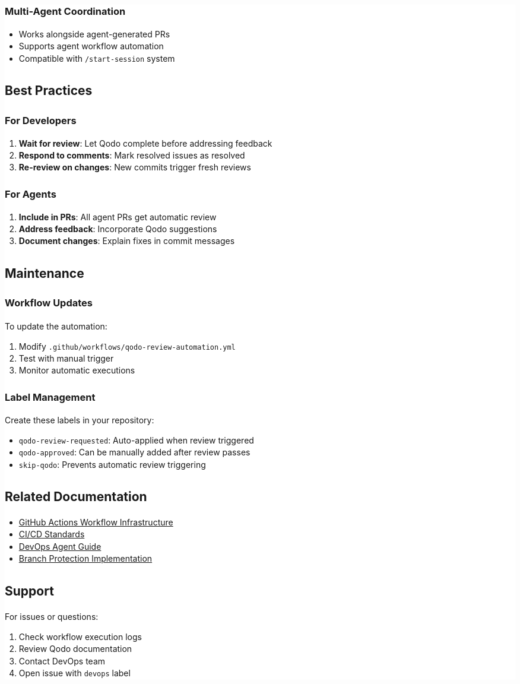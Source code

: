 ### Multi-Agent Coordination
- Works alongside agent-generated PRs
- Supports agent workflow automation
- Compatible with `/start-session` system

## Best Practices

### For Developers
1. **Wait for review**: Let Qodo complete before addressing feedback
2. **Respond to comments**: Mark resolved issues as resolved
3. **Re-review on changes**: New commits trigger fresh reviews

### For Agents
1. **Include in PRs**: All agent PRs get automatic review
2. **Address feedback**: Incorporate Qodo suggestions
3. **Document changes**: Explain fixes in commit messages

## Maintenance

### Workflow Updates
To update the automation:
1. Modify `.github/workflows/qodo-review-automation.yml`
2. Test with manual trigger
3. Monitor automatic executions

### Label Management
Create these labels in your repository:
- `qodo-review-requested`: Auto-applied when review triggered
- `qodo-approved`: Can be manually added after review passes
- `skip-qodo`: Prevents automatic review triggering

## Related Documentation

- [GitHub Actions Workflow Infrastructure](../../agentic-development/workflows/README.md)
- [CI/CD Standards](../../agentic-development/workflows/cross-repository-development/cicd-standards.md)
- [DevOps Agent Guide](../../.claude/agents/devops.md)
- [Branch Protection Implementation](../../agentic-development/docs/branch-protection-implementation/)

## Support

For issues or questions:
1. Check workflow execution logs
2. Review Qodo documentation
3. Contact DevOps team
4. Open issue with `devops` label
